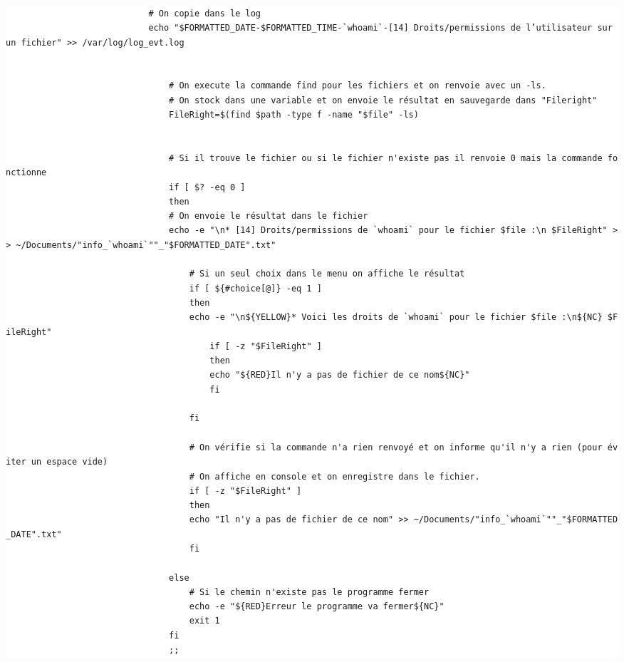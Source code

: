 								# On copie dans le log
								echo "$FORMATTED_DATE-$FORMATTED_TIME-`whoami`-[14] Droits/permissions de l’utilisateur sur un fichier" >> /var/log/log_evt.log


									# On execute la commande find pour les fichiers et on renvoie avec un -ls.
									# On stock dans une variable et on envoie le résultat en sauvegarde dans "Fileright"
									FileRight=$(find $path -type f -name "$file" -ls)


									# Si il trouve le fichier ou si le fichier n'existe pas il renvoie 0 mais la commande fonctionne
									if [ $? -eq 0 ]
									then
									# On envoie le résultat dans le fichier
									echo -e "\n* [14] Droits/permissions de `whoami` pour le fichier $file :\n $FileRight" >> ~/Documents/"info_`whoami`""_"$FORMATTED_DATE".txt"
									
										# Si un seul choix dans le menu on affiche le résultat
										if [ ${#choice[@]} -eq 1 ]
										then
										echo -e "\n${YELLOW}* Voici les droits de `whoami` pour le fichier $file :\n${NC} $FileRight" 
											if [ -z "$FileRight" ]
											then
											echo "${RED}Il n'y a pas de fichier de ce nom${NC}"
											fi
										
										fi

										# On vérifie si la commande n'a rien renvoyé et on informe qu'il n'y a rien (pour éviter un espace vide)
										# On affiche en console et on enregistre dans le fichier.
										if [ -z "$FileRight" ]
										then
										echo "Il n'y a pas de fichier de ce nom" >> ~/Documents/"info_`whoami`""_"$FORMATTED_DATE".txt"
										fi    
									
									else
										# Si le chemin n'existe pas le programme fermer
										echo -e "${RED}Erreur le programme va fermer${NC}"
										exit 1
									fi
									;;
					
